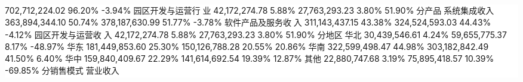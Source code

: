 702,712,224.02
96.20%
-3.94%
园区开发与运营行
业
42,172,274.78
5.88%
27,763,293.23
3.80%
51.90%
分产品
系统集成收入
363,894,344.10
50.74%
378,187,630.99
51.77%
-3.78%
软件产品及服务收
入
311,143,437.15
43.38%
324,524,593.03
44.43%
-4.12%
园区开发与运营收
入
42,172,274.78
5.88%
27,763,293.23
3.80%
51.90%
分地区
华北
30,439,546.61
4.24%
59,655,775.37
8.17%
-48.97%
华东
181,449,853.60
25.30%
150,126,788.28
20.55%
20.86%
华南
322,599,498.47
44.98%
303,182,842.49
41.50%
6.40%
华中
159,840,409.67
22.29%
141,614,692.54
19.39%
12.87%
其他
22,880,747.68
3.19%
75,895,418.57
10.39%
-69.85%
分销售模式
营业收入